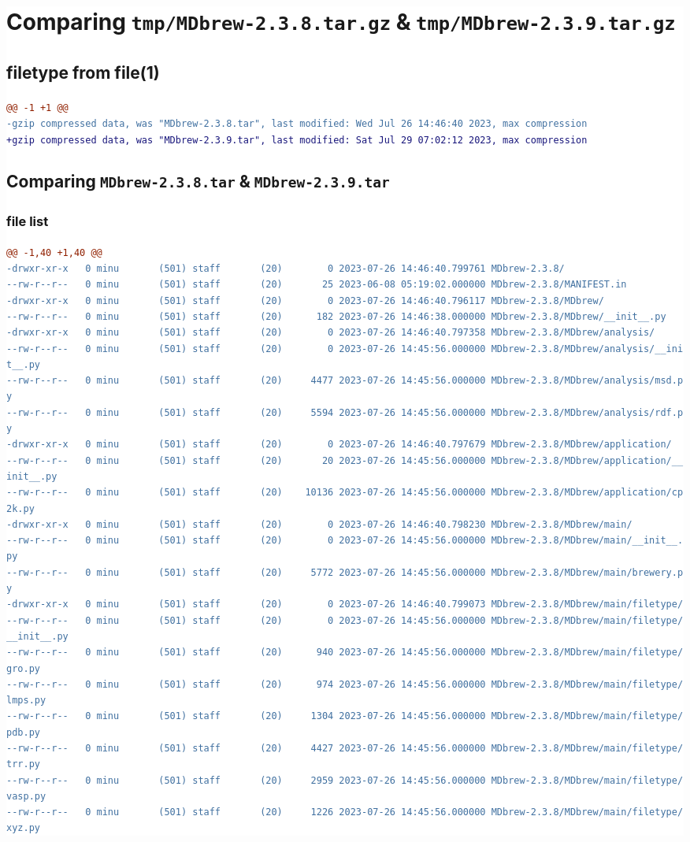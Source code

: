 # Comparing `tmp/MDbrew-2.3.8.tar.gz` & `tmp/MDbrew-2.3.9.tar.gz`

## filetype from file(1)

```diff
@@ -1 +1 @@
-gzip compressed data, was "MDbrew-2.3.8.tar", last modified: Wed Jul 26 14:46:40 2023, max compression
+gzip compressed data, was "MDbrew-2.3.9.tar", last modified: Sat Jul 29 07:02:12 2023, max compression
```

## Comparing `MDbrew-2.3.8.tar` & `MDbrew-2.3.9.tar`

### file list

```diff
@@ -1,40 +1,40 @@
-drwxr-xr-x   0 minu       (501) staff       (20)        0 2023-07-26 14:46:40.799761 MDbrew-2.3.8/
--rw-r--r--   0 minu       (501) staff       (20)       25 2023-06-08 05:19:02.000000 MDbrew-2.3.8/MANIFEST.in
-drwxr-xr-x   0 minu       (501) staff       (20)        0 2023-07-26 14:46:40.796117 MDbrew-2.3.8/MDbrew/
--rw-r--r--   0 minu       (501) staff       (20)      182 2023-07-26 14:46:38.000000 MDbrew-2.3.8/MDbrew/__init__.py
-drwxr-xr-x   0 minu       (501) staff       (20)        0 2023-07-26 14:46:40.797358 MDbrew-2.3.8/MDbrew/analysis/
--rw-r--r--   0 minu       (501) staff       (20)        0 2023-07-26 14:45:56.000000 MDbrew-2.3.8/MDbrew/analysis/__init__.py
--rw-r--r--   0 minu       (501) staff       (20)     4477 2023-07-26 14:45:56.000000 MDbrew-2.3.8/MDbrew/analysis/msd.py
--rw-r--r--   0 minu       (501) staff       (20)     5594 2023-07-26 14:45:56.000000 MDbrew-2.3.8/MDbrew/analysis/rdf.py
-drwxr-xr-x   0 minu       (501) staff       (20)        0 2023-07-26 14:46:40.797679 MDbrew-2.3.8/MDbrew/application/
--rw-r--r--   0 minu       (501) staff       (20)       20 2023-07-26 14:45:56.000000 MDbrew-2.3.8/MDbrew/application/__init__.py
--rw-r--r--   0 minu       (501) staff       (20)    10136 2023-07-26 14:45:56.000000 MDbrew-2.3.8/MDbrew/application/cp2k.py
-drwxr-xr-x   0 minu       (501) staff       (20)        0 2023-07-26 14:46:40.798230 MDbrew-2.3.8/MDbrew/main/
--rw-r--r--   0 minu       (501) staff       (20)        0 2023-07-26 14:45:56.000000 MDbrew-2.3.8/MDbrew/main/__init__.py
--rw-r--r--   0 minu       (501) staff       (20)     5772 2023-07-26 14:45:56.000000 MDbrew-2.3.8/MDbrew/main/brewery.py
-drwxr-xr-x   0 minu       (501) staff       (20)        0 2023-07-26 14:46:40.799073 MDbrew-2.3.8/MDbrew/main/filetype/
--rw-r--r--   0 minu       (501) staff       (20)        0 2023-07-26 14:45:56.000000 MDbrew-2.3.8/MDbrew/main/filetype/__init__.py
--rw-r--r--   0 minu       (501) staff       (20)      940 2023-07-26 14:45:56.000000 MDbrew-2.3.8/MDbrew/main/filetype/gro.py
--rw-r--r--   0 minu       (501) staff       (20)      974 2023-07-26 14:45:56.000000 MDbrew-2.3.8/MDbrew/main/filetype/lmps.py
--rw-r--r--   0 minu       (501) staff       (20)     1304 2023-07-26 14:45:56.000000 MDbrew-2.3.8/MDbrew/main/filetype/pdb.py
--rw-r--r--   0 minu       (501) staff       (20)     4427 2023-07-26 14:45:56.000000 MDbrew-2.3.8/MDbrew/main/filetype/trr.py
--rw-r--r--   0 minu       (501) staff       (20)     2959 2023-07-26 14:45:56.000000 MDbrew-2.3.8/MDbrew/main/filetype/vasp.py
--rw-r--r--   0 minu       (501) staff       (20)     1226 2023-07-26 14:45:56.000000 MDbrew-2.3.8/MDbrew/main/filetype/xyz.py
```
